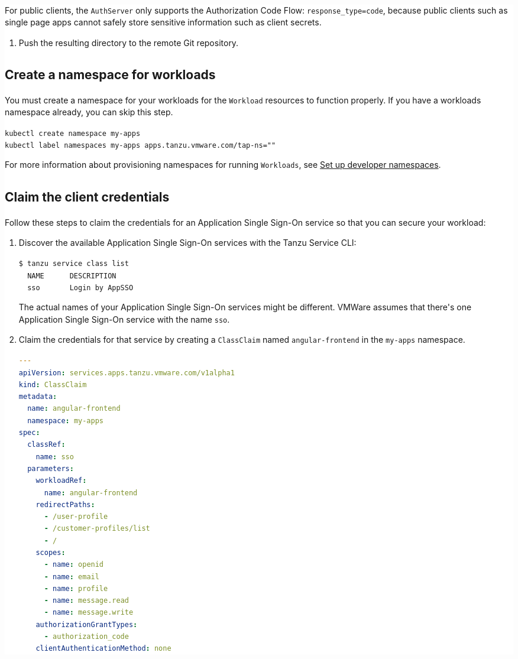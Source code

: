 For public clients, the `AuthServer` only supports the Authorization Code Flow: `response_type=code`,  because public clients such as single page apps cannot safely store sensitive information such as client secrets.

1. Push the resulting directory to the remote Git repository.

## <a id='create-namespace'></a> Create a namespace for workloads

You must create a namespace for your workloads for the `Workload` resources to function properly.
If you have a workloads namespace already, you can skip this step.

```shell
kubectl create namespace my-apps
kubectl label namespaces my-apps apps.tanzu.vmware.com/tap-ns=""
```

For more information about provisioning namespaces for running `Workloads`,
see [Set up developer namespaces](../../../install-online/set-up-namespaces.hbs.md).

## <a id='credentials'></a> Claim the client credentials

Follow these steps to claim the credentials for an Application Single Sign-On service so that you can secure your workload:

1. Discover the available Application Single Sign-On services with the Tanzu Service CLI:

    ```console
    $ tanzu service class list
      NAME      DESCRIPTION
      sso       Login by AppSSO
    ```

    The actual names of your Application Single Sign-On services might be different.
    VMWare assumes that there's one Application Single Sign-On service with the name `sso`.

1. Claim the credentials for that service by creating a `ClassClaim` named
`angular-frontend` in the `my-apps` namespace.

    ```yaml
    ---
    apiVersion: services.apps.tanzu.vmware.com/v1alpha1
    kind: ClassClaim
    metadata:
      name: angular-frontend
      namespace: my-apps
    spec:
      classRef:
        name: sso
      parameters:
        workloadRef:
          name: angular-frontend
        redirectPaths:
          - /user-profile
          - /customer-profiles/list
          - /
        scopes:
          - name: openid
          - name: email
          - name: profile
          - name: message.read
          - name: message.write
        authorizationGrantTypes:
          - authorization_code
        clientAuthenticationMethod: none
    ```

